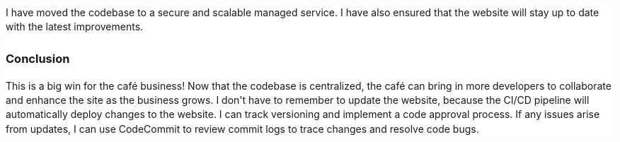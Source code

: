 I have moved the codebase to a secure and scalable managed service. I have also ensured that the website will stay up to date with the latest improvements.

<h3>Conclusion</h3>

This is a big win for the café business! Now that the codebase is centralized, the café can bring in more developers to collaborate and enhance the site as the business grows. I don't have to remember to update the website, because the CI/CD pipeline will automatically deploy changes to the website. I can track versioning and implement a code approval process. If any issues arise from updates, I can use CodeCommit to review commit logs to trace changes and resolve code bugs.









    
